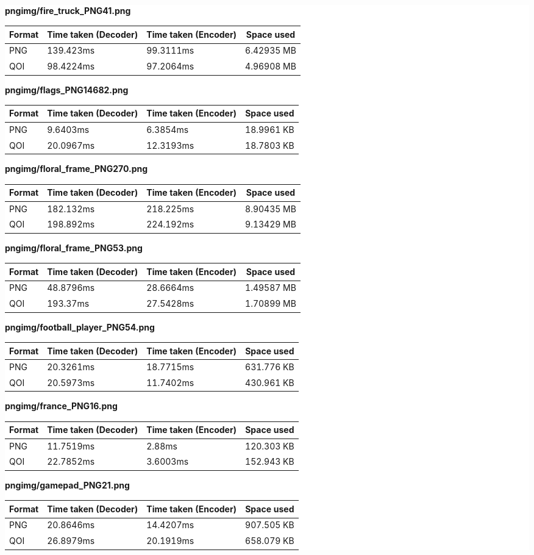 **pngimg/fire_truck_PNG41.png**

| Format | Time taken (Decoder) | Time taken (Encoder) | Space used |
| --- | --- | --- | --- |
| PNG | 139.423ms | 99.3111ms | 6.42935 MB |
| QOI | 98.4224ms | 97.2064ms | 4.96908 MB |

**pngimg/flags_PNG14682.png**

| Format | Time taken (Decoder) | Time taken (Encoder) | Space used |
| --- | --- | --- | --- |
| PNG | 9.6403ms | 6.3854ms | 18.9961 KB |
| QOI | 20.0967ms | 12.3193ms | 18.7803 KB |

**pngimg/floral_frame_PNG270.png**

| Format | Time taken (Decoder) | Time taken (Encoder) | Space used |
| --- | --- | --- | --- |
| PNG | 182.132ms | 218.225ms | 8.90435 MB |
| QOI | 198.892ms | 224.192ms | 9.13429 MB |

**pngimg/floral_frame_PNG53.png**

| Format | Time taken (Decoder) | Time taken (Encoder) | Space used |
| --- | --- | --- | --- |
| PNG | 48.8796ms | 28.6664ms | 1.49587 MB |
| QOI | 193.37ms | 27.5428ms | 1.70899 MB |

**pngimg/football_player_PNG54.png**

| Format | Time taken (Decoder) | Time taken (Encoder) | Space used |
| --- | --- | --- | --- |
| PNG | 20.3261ms | 18.7715ms | 631.776 KB |
| QOI | 20.5973ms | 11.7402ms | 430.961 KB |

**pngimg/france_PNG16.png**

| Format | Time taken (Decoder) | Time taken (Encoder) | Space used |
| --- | --- | --- | --- |
| PNG | 11.7519ms | 2.88ms | 120.303 KB |
| QOI | 22.7852ms | 3.6003ms | 152.943 KB |

**pngimg/gamepad_PNG21.png**

| Format | Time taken (Decoder) | Time taken (Encoder) | Space used |
| --- | --- | --- | --- |
| PNG | 20.8646ms | 14.4207ms | 907.505 KB |
| QOI | 26.8979ms | 20.1919ms | 658.079 KB |
